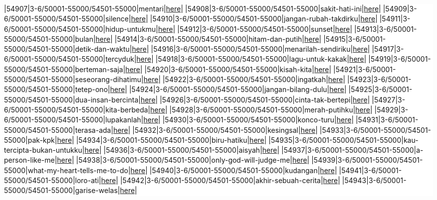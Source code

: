 |54907|3-6/50001-55000/54501-55000|mentari|[here](https://cdn.jsdelivr.net/gh/guitarchord/cc3-6/50001-55000/54501-55000/mentari.webp)|
|54908|3-6/50001-55000/54501-55000|sakit-hati-ini|[here](https://cdn.jsdelivr.net/gh/guitarchord/cc3-6/50001-55000/54501-55000/sakit-hati-ini.webp)|
|54909|3-6/50001-55000/54501-55000|silence|[here](https://cdn.jsdelivr.net/gh/guitarchord/cc3-6/50001-55000/54501-55000/silence.webp)|
|54910|3-6/50001-55000/54501-55000|jangan-rubah-takdirku|[here](https://cdn.jsdelivr.net/gh/guitarchord/cc3-6/50001-55000/54501-55000/jangan-rubah-takdirku.webp)|
|54911|3-6/50001-55000/54501-55000|hidup-untukmu|[here](https://cdn.jsdelivr.net/gh/guitarchord/cc3-6/50001-55000/54501-55000/hidup-untukmu.webp)|
|54912|3-6/50001-55000/54501-55000|sunset|[here](https://cdn.jsdelivr.net/gh/guitarchord/cc3-6/50001-55000/54501-55000/sunset.webp)|
|54913|3-6/50001-55000/54501-55000|bulan|[here](https://cdn.jsdelivr.net/gh/guitarchord/cc3-6/50001-55000/54501-55000/bulan.webp)|
|54914|3-6/50001-55000/54501-55000|hitam-dan-putih|[here](https://cdn.jsdelivr.net/gh/guitarchord/cc3-6/50001-55000/54501-55000/hitam-dan-putih.webp)|
|54915|3-6/50001-55000/54501-55000|detik-dan-waktu|[here](https://cdn.jsdelivr.net/gh/guitarchord/cc3-6/50001-55000/54501-55000/detik-dan-waktu.webp)|
|54916|3-6/50001-55000/54501-55000|menarilah-sendiriku|[here](https://cdn.jsdelivr.net/gh/guitarchord/cc3-6/50001-55000/54501-55000/menarilah-sendiriku.webp)|
|54917|3-6/50001-55000/54501-55000|tercyduk|[here](https://cdn.jsdelivr.net/gh/guitarchord/cc3-6/50001-55000/54501-55000/tercyduk.webp)|
|54918|3-6/50001-55000/54501-55000|lagu-untuk-kakak|[here](https://cdn.jsdelivr.net/gh/guitarchord/cc3-6/50001-55000/54501-55000/lagu-untuk-kakak.webp)|
|54919|3-6/50001-55000/54501-55000|berteman-saja|[here](https://cdn.jsdelivr.net/gh/guitarchord/cc3-6/50001-55000/54501-55000/berteman-saja.webp)|
|54920|3-6/50001-55000/54501-55000|kisah-kita|[here](https://cdn.jsdelivr.net/gh/guitarchord/cc3-6/50001-55000/54501-55000/kisah-kita.webp)|
|54921|3-6/50001-55000/54501-55000|seseorang-dihatimu|[here](https://cdn.jsdelivr.net/gh/guitarchord/cc3-6/50001-55000/54501-55000/seseorang-dihatimu.webp)|
|54922|3-6/50001-55000/54501-55000|ingatkah|[here](https://cdn.jsdelivr.net/gh/guitarchord/cc3-6/50001-55000/54501-55000/ingatkah.webp)|
|54923|3-6/50001-55000/54501-55000|tetep-ono|[here](https://cdn.jsdelivr.net/gh/guitarchord/cc3-6/50001-55000/54501-55000/tetep-ono.webp)|
|54924|3-6/50001-55000/54501-55000|jangan-bilang-dulu|[here](https://cdn.jsdelivr.net/gh/guitarchord/cc3-6/50001-55000/54501-55000/jangan-bilang-dulu.webp)|
|54925|3-6/50001-55000/54501-55000|dua-insan-bercinta|[here](https://cdn.jsdelivr.net/gh/guitarchord/cc3-6/50001-55000/54501-55000/dua-insan-bercinta.webp)|
|54926|3-6/50001-55000/54501-55000|cinta-tak-bertepi|[here](https://cdn.jsdelivr.net/gh/guitarchord/cc3-6/50001-55000/54501-55000/cinta-tak-bertepi.webp)|
|54927|3-6/50001-55000/54501-55000|kita-berbeda|[here](https://cdn.jsdelivr.net/gh/guitarchord/cc3-6/50001-55000/54501-55000/kita-berbeda.webp)|
|54928|3-6/50001-55000/54501-55000|merah-putihku|[here](https://cdn.jsdelivr.net/gh/guitarchord/cc3-6/50001-55000/54501-55000/merah-putihku.webp)|
|54929|3-6/50001-55000/54501-55000|lupakanlah|[here](https://cdn.jsdelivr.net/gh/guitarchord/cc3-6/50001-55000/54501-55000/lupakanlah.webp)|
|54930|3-6/50001-55000/54501-55000|konco-turu|[here](https://cdn.jsdelivr.net/gh/guitarchord/cc3-6/50001-55000/54501-55000/konco-turu.webp)|
|54931|3-6/50001-55000/54501-55000|terasa-ada|[here](https://cdn.jsdelivr.net/gh/guitarchord/cc3-6/50001-55000/54501-55000/terasa-ada.webp)|
|54932|3-6/50001-55000/54501-55000|kesingsal|[here](https://cdn.jsdelivr.net/gh/guitarchord/cc3-6/50001-55000/54501-55000/kesingsal.webp)|
|54933|3-6/50001-55000/54501-55000|pak-kpk|[here](https://cdn.jsdelivr.net/gh/guitarchord/cc3-6/50001-55000/54501-55000/pak-kpk.webp)|
|54934|3-6/50001-55000/54501-55000|biru-hatiku|[here](https://cdn.jsdelivr.net/gh/guitarchord/cc3-6/50001-55000/54501-55000/biru-hatiku.webp)|
|54935|3-6/50001-55000/54501-55000|kau-tercipta-bukan-untukku|[here](https://cdn.jsdelivr.net/gh/guitarchord/cc3-6/50001-55000/54501-55000/kau-tercipta-bukan-untukku.webp)|
|54936|3-6/50001-55000/54501-55000|aisyah|[here](https://cdn.jsdelivr.net/gh/guitarchord/cc3-6/50001-55000/54501-55000/aisyah.webp)|
|54937|3-6/50001-55000/54501-55000|a-person-like-me|[here](https://cdn.jsdelivr.net/gh/guitarchord/cc3-6/50001-55000/54501-55000/a-person-like-me.webp)|
|54938|3-6/50001-55000/54501-55000|only-god-will-judge-me|[here](https://cdn.jsdelivr.net/gh/guitarchord/cc3-6/50001-55000/54501-55000/only-god-will-judge-me.webp)|
|54939|3-6/50001-55000/54501-55000|what-my-heart-tells-me-to-do|[here](https://cdn.jsdelivr.net/gh/guitarchord/cc3-6/50001-55000/54501-55000/what-my-heart-tells-me-to-do.webp)|
|54940|3-6/50001-55000/54501-55000|kudangan|[here](https://cdn.jsdelivr.net/gh/guitarchord/cc3-6/50001-55000/54501-55000/kudangan.webp)|
|54941|3-6/50001-55000/54501-55000|loro-ati|[here](https://cdn.jsdelivr.net/gh/guitarchord/cc3-6/50001-55000/54501-55000/loro-ati.webp)|
|54942|3-6/50001-55000/54501-55000|akhir-sebuah-cerita|[here](https://cdn.jsdelivr.net/gh/guitarchord/cc3-6/50001-55000/54501-55000/akhir-sebuah-cerita.webp)|
|54943|3-6/50001-55000/54501-55000|garise-welas|[here](https://cdn.jsdelivr.net/gh/guitarchord/cc3-6/50001-55000/54501-55000/garise-welas.webp)|
